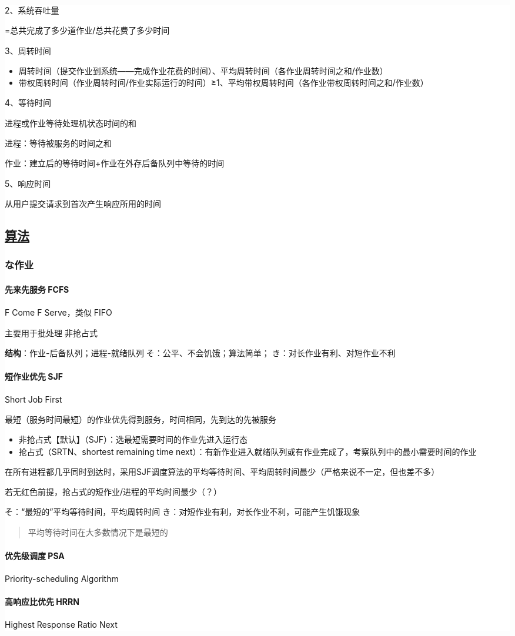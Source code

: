 2、系统吞吐量

=总共完成了多少道作业/总共花费了多少时间

3、周转时间

- 周转时间（提交作业到系统——完成作业花费的时间）、平均周转时间（各作业周转时间之和/作业数）
- 带权周转时间（作业周转时间/作业实际运行的时间）≥1、平均带权周转时间（各作业带权周转时间之和/作业数）

4、等待时间

进程或作业等待处理机状态时间的和

进程：等待被服务的时间之和

作业：建立后的等待时间+作业在外存后备队列中等待的时间

5、响应时间

从用户提交请求到首次产生响应所用的时间

## [算法](../algo/00-算法简介.md)

### な作业

#### 先来先服务 FCFS

F Come F Serve，类似 FIFO

主要用于批处理 非抢占式

**结构**：作业-后备队列；进程-就绪队列
そ：公平、不会饥饿；算法简单；
き：对长作业有利、对短作业不利

#### 短作业优先 SJF

Short Job First

最短（服务时间最短）的作业优先得到服务，时间相同，先到达的先被服务

- 非抢占式【默认】（SJF）：选最短需要时间的作业先进入运行态
- 抢占式（SRTN、shortest remaining time next）：有新作业进入就绪队列或有作业完成了，考察队列中的最小需要时间的作业

在所有进程都几乎同时到达时，采用SJF调度算法的平均等待时间、平均周转时间最少（严格来说不一定，但也差不多）

若无红色前提，抢占式的短作业/进程的平均时间最少（？）

そ：“最短的”平均等待时间，平均周转时间
き：对短作业有利，对长作业不利，可能产生饥饿现象

>平均等待时间在大多数情况下是最短的

#### 优先级调度 PSA

Priority-scheduling Algorithm

#### 高响应比优先 HRRN

Highest Response Ratio Next
